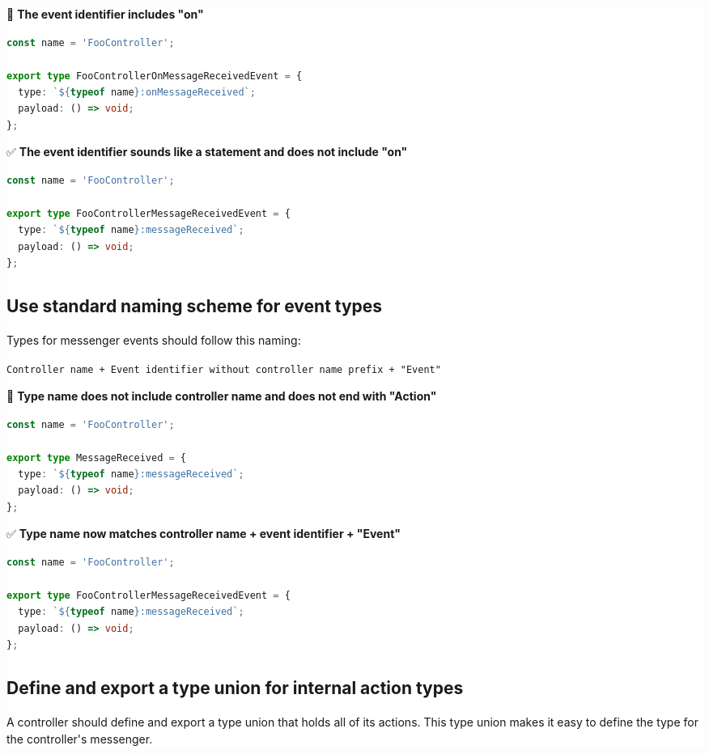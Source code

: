 🚫 **The event identifier includes "on"**

```typescript
const name = 'FooController';

export type FooControllerOnMessageReceivedEvent = {
  type: `${typeof name}:onMessageReceived`;
  payload: () => void;
};
```

✅ **The event identifier sounds like a statement and does not include "on"**

```typescript
const name = 'FooController';

export type FooControllerMessageReceivedEvent = {
  type: `${typeof name}:messageReceived`;
  payload: () => void;
};
```

## Use standard naming scheme for event types

Types for messenger events should follow this naming:

```
Controller name + Event identifier without controller name prefix + "Event"
```

🚫 **Type name does not include controller name and does not end with "Action"**

```typescript
const name = 'FooController';

export type MessageReceived = {
  type: `${typeof name}:messageReceived`;
  payload: () => void;
};
```

✅ **Type name now matches controller name + event identifier + "Event"**

```typescript
const name = 'FooController';

export type FooControllerMessageReceivedEvent = {
  type: `${typeof name}:messageReceived`;
  payload: () => void;
};
```

## Define and export a type union for internal action types

A controller should define and export a type union that holds all of its actions. This type union makes it easy to define the type for the controller's messenger.
